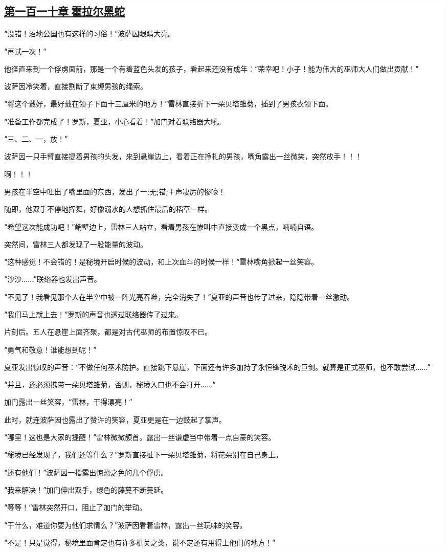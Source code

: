 ## [第一百一十章 霍拉尔黑蛇](https://www.xxbiquge.com/11_11222/8740954.html)


  “没错！沼地公国也有这样的习俗！”波萨因眼睛大亮。

  “再试一次！”

  他径直来到一个俘虏面前，那是一个有着蓝色头发的孩子，看起来还没有成年：“荣幸吧！小子！能为伟大的巫师大人们做出贡献！”

  波萨因冷笑着，直接割断了束缚男孩的绳索。

  “将这个戴好，最好戴在领子下面十三厘米的地方！”雷林直接折下一朵贝塔雏菊，插到了男孩衣领下面。

  “准备工作都完成了！罗斯，夏亚，小心看着！”加门对着联络器大吼。

  “三、二、一，放！”

  波萨因一只手臂直接提着男孩的头发，来到悬崖边上，看着正在挣扎的男孩，嘴角露出一丝微笑，突然放手！！！

  啊！！！

  男孩在半空中吐出了嘴里面的东西，发出了一;无;错;＋声凄厉的惨嚎！

  随即，他双手不停地挥舞，好像溺水的人想抓住最后的稻草一样。

  “希望这次能成功吧！”峭壁边上，雷林三人站立，看着男孩在惨叫中直接变成一个黑点，喃喃自语。

  突然间，雷林三人都发现了一股能量的波动。

  “这种感觉！不会错的！是秘境开启时候的波动，和上次血斗的时候一样！”雷林嘴角掀起一丝笑容。

  “沙沙……”联络器也发出声音。

  “不见了！我看见那个人在半空中被一阵光亮吞噬，完全消失了！”夏亚的声音也传了过来，隐隐带着一丝激动。

  “我们马上就上去！”罗斯的声音也透过联络器传了过来。

  片刻后。五人在悬崖上面齐聚，都是对古代巫师的布置惊叹不已。

  “勇气和敬意！谁能想到呢！”

  夏亚发出惊叹的声音：“不做任何巫术防护。直接跳下悬崖，下面还有许多加持了永恒锋锐术的巨剑。就算是正式巫师，也不敢尝试……”

  “并且，还必须携带一朵贝塔雏菊，否则，秘境入口也不会打开……”

  加门露出一丝笑容，“雷林，干得漂亮！”

  此时，就连波萨因也露出了赞许的笑容，夏亚更是在一边鼓起了掌声。

  “哪里！这也是大家的提醒！”雷林微微颌首。露出一丝谦虚当中带着一点自豪的笑容。

  “秘境已经发现了，我们还等什么？”罗斯直接扯下一朵贝塔雏菊，将花朵别在自己身上。

  “还有他们！”波萨因一指露出惊恐之色的几个俘虏。

  “我来解决！”加门伸出双手，绿色的藤蔓不断蔓延。

  “等等！”雷林突然开口，阻止了加门的举动。

  “干什么，难道你要为他们求情么？”波萨因看着雷林，露出一丝玩味的笑容。

  “不是！只是觉得，秘境里面肯定也有许多机关之类，说不定还有用得上他们的地方！”
